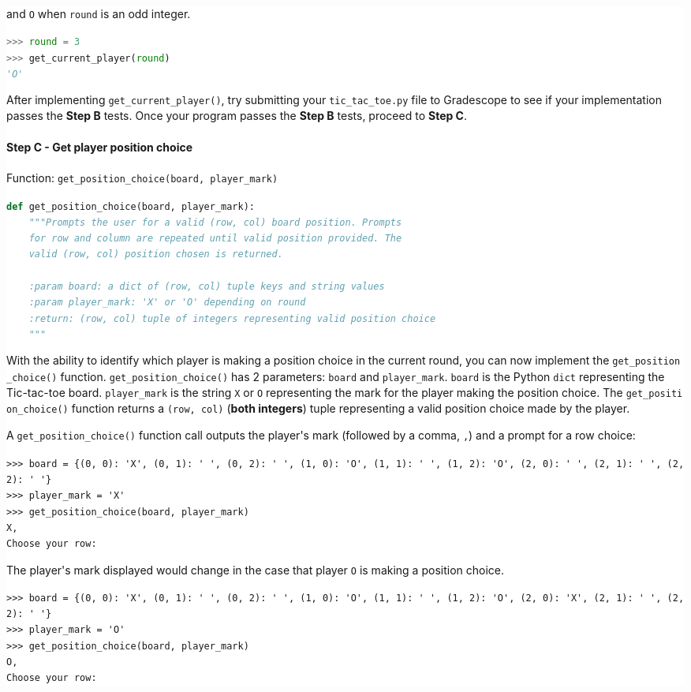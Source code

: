 and `O` when `round` is an odd integer. 

```python 
>>> round = 3
>>> get_current_player(round)
'O'
```


After implementing `get_current_player()`, try submitting your `tic_tac_toe.py` file to Gradescope to see if your implementation passes the **Step B** tests. Once your program passes the **Step B** tests, proceed to **Step C**.

#### Step C - Get player position choice

Function: `get_position_choice(board, player_mark)`

```python
def get_position_choice(board, player_mark):
    """Prompts the user for a valid (row, col) board position. Prompts
    for row and column are repeated until valid position provided. The
    valid (row, col) position chosen is returned.

    :param board: a dict of (row, col) tuple keys and string values
    :param player_mark: 'X' or 'O' depending on round
    :return: (row, col) tuple of integers representing valid position choice
    """
```

With the ability to identify which player is making a position choice in the current round, you can now implement the `get_position_choice()` function. `get_position_choice()` has 2 parameters: `board` and `player_mark`. `board` is the Python `dict` representing the Tic-tac-toe board. `player_mark` is the string `X` or `O` representing the mark for the player making the position choice. The `get_position_choice()` function returns a `(row, col)` (**both integers**) tuple representing a valid position choice made by the player.

A `get_position_choice()` function call outputs the player's mark (followed by a comma, `,`) and a prompt for a row choice:

```out 
>>> board = {(0, 0): 'X', (0, 1): ' ', (0, 2): ' ', (1, 0): 'O', (1, 1): ' ', (1, 2): 'O', (2, 0): ' ', (2, 1): ' ', (2, 2): ' '}
>>> player_mark = 'X'
>>> get_position_choice(board, player_mark)
X,
Choose your row:
```

The player's mark displayed would change in the case that player `O` is making a position choice.

```out 
>>> board = {(0, 0): 'X', (0, 1): ' ', (0, 2): ' ', (1, 0): 'O', (1, 1): ' ', (1, 2): 'O', (2, 0): 'X', (2, 1): ' ', (2, 2): ' '}
>>> player_mark = 'O'
>>> get_position_choice(board, player_mark)
O,
Choose your row:
```
